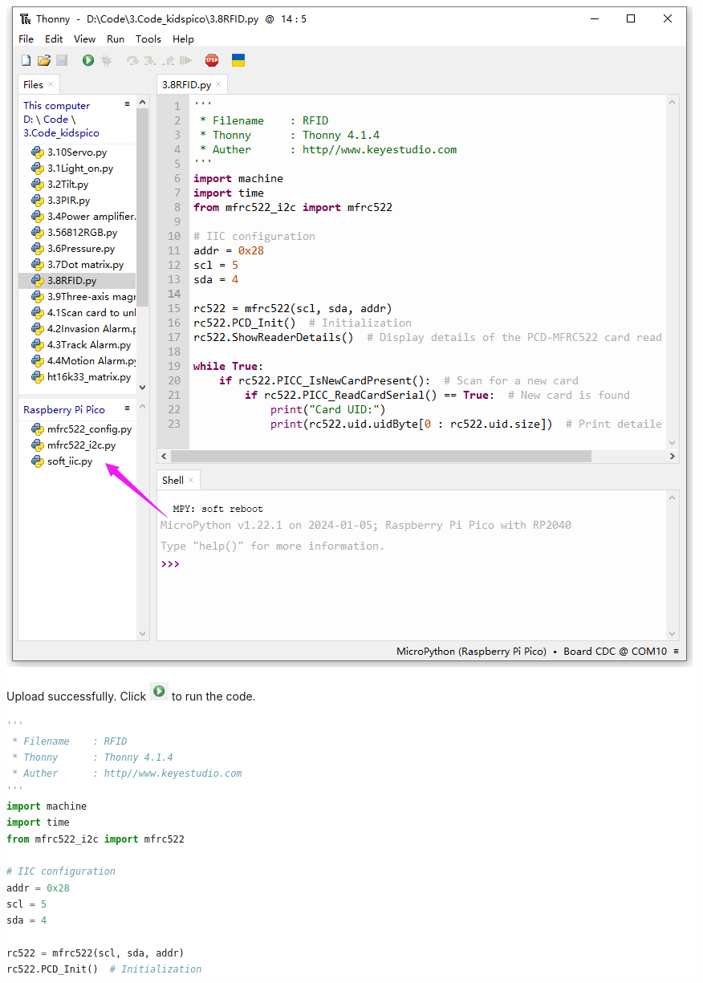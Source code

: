 ![3803](media/3803.png)

Upload successfully. Click ![1407](media/1407.png) to run the code.

```python
'''
 * Filename    : RFID
 * Thonny      : Thonny 4.1.4
 * Auther      : http//www.keyestudio.com
'''
import machine
import time
from mfrc522_i2c import mfrc522

# IIC configuration
addr = 0x28
scl = 5
sda = 4
    
rc522 = mfrc522(scl, sda, addr)
rc522.PCD_Init()  # Initialization
```
